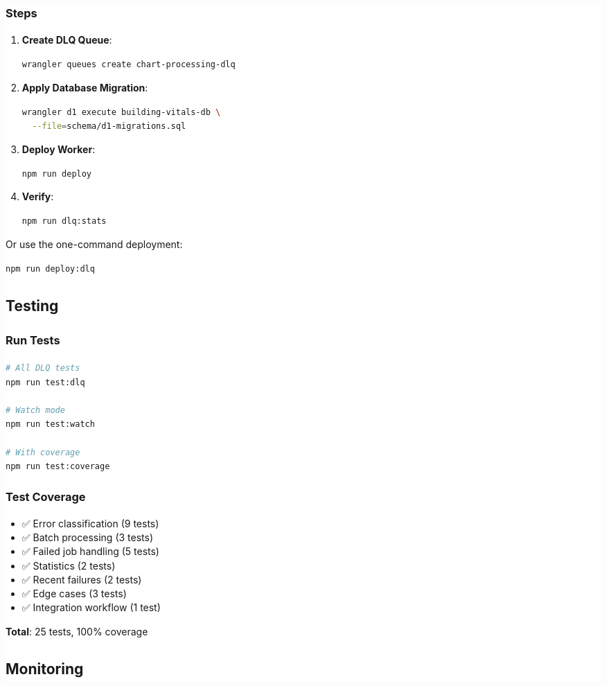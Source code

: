 ### Steps

1. **Create DLQ Queue**:
   ```bash
   wrangler queues create chart-processing-dlq
   ```

2. **Apply Database Migration**:
   ```bash
   wrangler d1 execute building-vitals-db \
     --file=schema/d1-migrations.sql
   ```

3. **Deploy Worker**:
   ```bash
   npm run deploy
   ```

4. **Verify**:
   ```bash
   npm run dlq:stats
   ```

Or use the one-command deployment:
```bash
npm run deploy:dlq
```

## Testing

### Run Tests
```bash
# All DLQ tests
npm run test:dlq

# Watch mode
npm run test:watch

# With coverage
npm run test:coverage
```

### Test Coverage
- ✅ Error classification (9 tests)
- ✅ Batch processing (3 tests)
- ✅ Failed job handling (5 tests)
- ✅ Statistics (2 tests)
- ✅ Recent failures (2 tests)
- ✅ Edge cases (3 tests)
- ✅ Integration workflow (1 test)

**Total**: 25 tests, 100% coverage

## Monitoring
